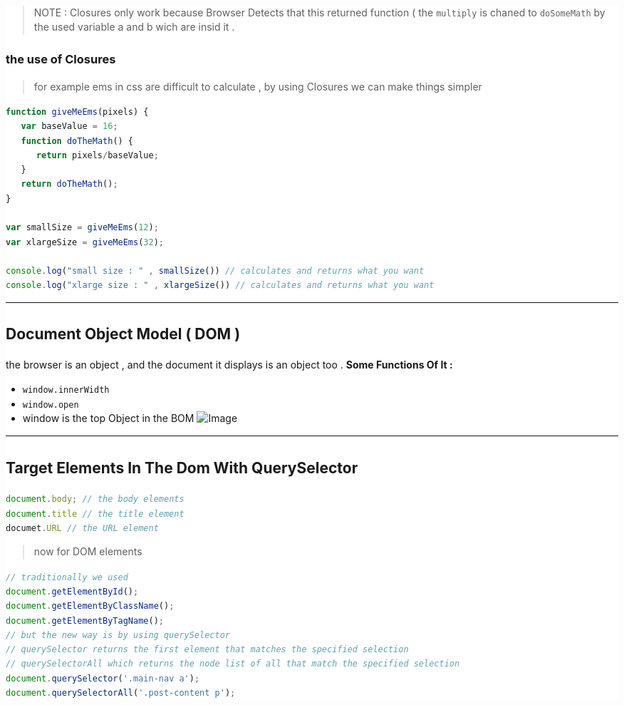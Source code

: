 > NOTE : Closures only work because Browser Detects that this returned function ( the `multiply` is chaned to `doSomeMath` by the used variable a and b wich are insid it .

### the use of Closures
> for example ems in css are difficult to calculate , by using Closures we can make things simpler
```javascript
function giveMeEms(pixels) {
   var baseValue = 16;
   function doTheMath() {
      return pixels/baseValue;
   }
   return doTheMath();
}

var smallSize = giveMeEms(12);
var xlargeSize = giveMeEms(32);

console.log("small size : " , smallSize()) // calculates and returns what you want
console.log("xlarge size : " , xlargeSize()) // calculates and returns what you want
```

---

## Document Object Model ( DOM )
the browser is an object , and the document it displays is an object too .
**Some Functions Of It :**

- `window.innerWidth`
- `window.open`
- window is the top Object in the BOM
![Image](F:\Programmer-Notes/medley/resources/ByGttDEpV_H1JptTraN.png)

---
## Target Elements In The Dom With QuerySelector

```javascript
document.body; // the body elements
document.title // the title element
documet.URL // the URL element
```

> now for DOM elements
```javascript
// traditionally we used
document.getElementById();
document.getElementByClassName();
document.getElementByTagName();
// but the new way is by using querySelector
// querySelector returns the first element that matches the specified selection
// querySelectorAll which returns the node list of all that match the specified selection
document.querySelector('.main-nav a');
document.querySelectorAll('.post-content p');
```
